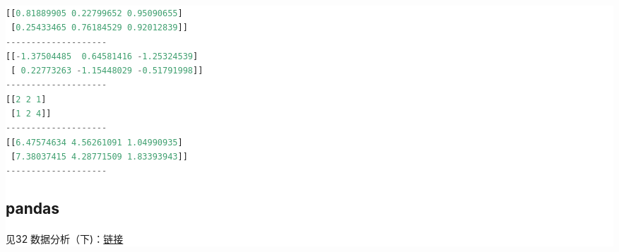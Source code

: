 ```python
[[0.81889905 0.22799652 0.95090655]
 [0.25433465 0.76184529 0.92012839]]
--------------------
[[-1.37504485  0.64581416 -1.25324539]
 [ 0.22773263 -1.15448029 -0.51791998]]
--------------------
[[2 2 1]
 [1 2 4]]
--------------------
[[6.47574634 4.56261091 1.04990935]
 [7.38037415 4.28771509 1.83393943]]
--------------------

```

## pandas

见32 数据分析（下)：[链接](https://blog.csdn.net/Micoreal/article/details/133745366)

